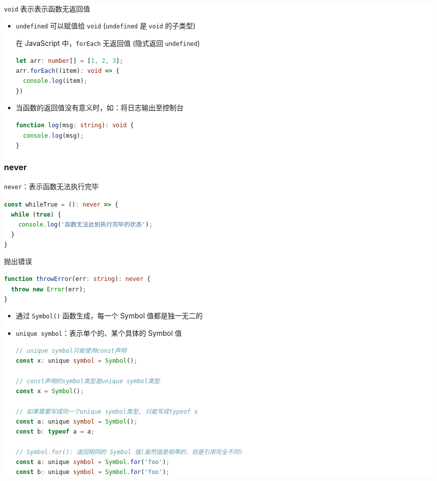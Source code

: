`void` 表示表示函数无返回值

- `undefined` 可以赋值给 `void` (`undefined` 是 `void` 的子类型)

  在 JavaScript 中，`forEach` 无返回值 (隐式返回 `undefined`)

  ```ts
  let arr: number[] = [1, 2, 3];
  arr.forEach((item): void => {
    console.log(item);
  })
  ```

- 当函数的返回值没有意义时，如：将日志输出至控制台

  ```ts
  function log(msg: string): void {
    console.log(msg);
  }
  ```

### never

`never`：表示函数无法执行完毕

```ts
const whileTrue = (): never => {
  while (true) { 
    console.log('函数无法达到执行完毕的状态');
  }
}
```

抛出错误

```ts
function throwError(err: string): never {
  throw new Error(err);
}
```





- 通过 `Symbol()` 函数生成，每一个 Symbol 值都是独一无二的

- `unique symbol`：表示单个的、某个具体的 Symbol 值

  ```ts
  // unique symbol只能使用const声明
  const x: unique symbol = Symbol();
  
  // const声明的symbol类型是unique symbol类型
  const x = Symbol();
  
  // 如果需要写成同一个unique symbol类型, 只能写成typeof x
  const a: unique symbol = Symbol();
  const b: typeof a = a; 
  
  // Symbol.for(): 返回相同的 Symbol 值(虽然值是相等的，但是引用完全不同)
  const a: unique symbol = Symbol.for('foo');
  const b: unique symbol = Symbol.for('foo');
  ```
